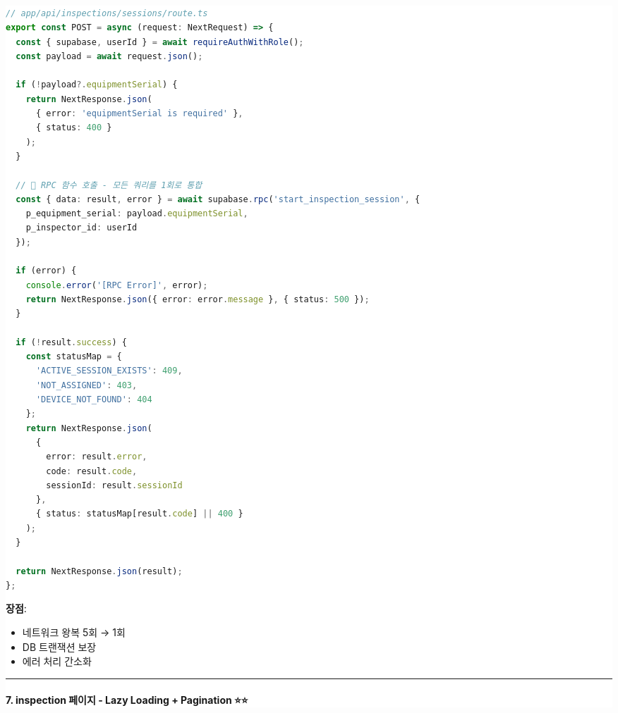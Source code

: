 ```typescript
// app/api/inspections/sessions/route.ts
export const POST = async (request: NextRequest) => {
  const { supabase, userId } = await requireAuthWithRole();
  const payload = await request.json();
  
  if (!payload?.equipmentSerial) {
    return NextResponse.json(
      { error: 'equipmentSerial is required' },
      { status: 400 }
    );
  }
  
  // 🚀 RPC 함수 호출 - 모든 쿼리를 1회로 통합
  const { data: result, error } = await supabase.rpc('start_inspection_session', {
    p_equipment_serial: payload.equipmentSerial,
    p_inspector_id: userId
  });
  
  if (error) {
    console.error('[RPC Error]', error);
    return NextResponse.json({ error: error.message }, { status: 500 });
  }
  
  if (!result.success) {
    const statusMap = {
      'ACTIVE_SESSION_EXISTS': 409,
      'NOT_ASSIGNED': 403,
      'DEVICE_NOT_FOUND': 404
    };
    return NextResponse.json(
      { 
        error: result.error, 
        code: result.code,
        sessionId: result.sessionId 
      },
      { status: statusMap[result.code] || 400 }
    );
  }
  
  return NextResponse.json(result);
};
```

**장점**:
- 네트워크 왕복 5회 → 1회
- DB 트랜잭션 보장
- 에러 처리 간소화

---

#### 7. inspection 페이지 - Lazy Loading + Pagination ⭐⭐
